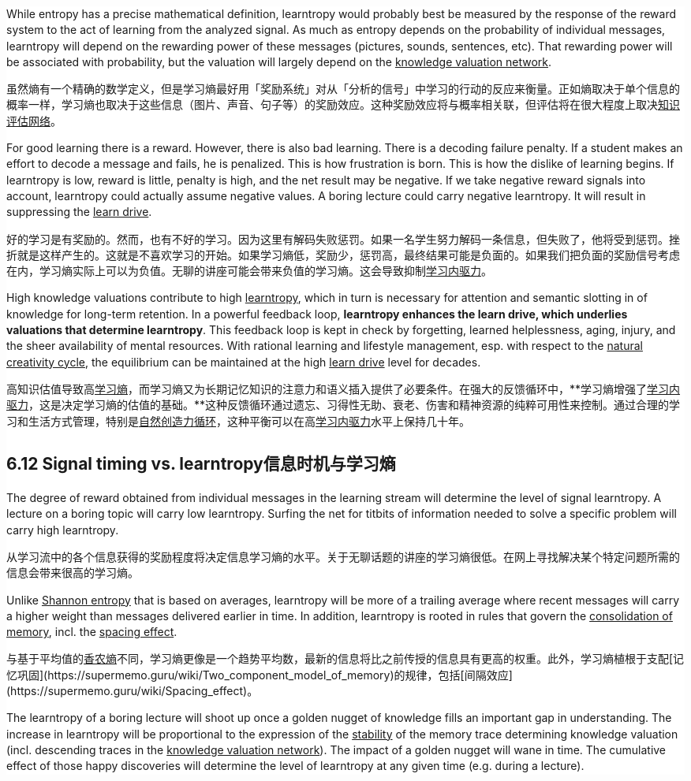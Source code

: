 While entropy has a precise mathematical definition, learntropy would probably best be measured by the response of the reward system to the act of learning from the analyzed signal. As much as entropy depends on the probability of individual messages, learntropy will depend on the rewarding power of these messages (pictures, sounds, sentences, etc). That rewarding power will be associated with probability, but the valuation will largely depend on the [knowledge valuation network](https://supermemo.guru/wiki/Knowledge_valuation_network).

虽然熵有一个精确的数学定义，但是学习熵最好用「奖励系统」对从「分析的信号」中学习的行动的反应来衡量。正如熵取决于单个信息的概率一样，学习熵也取决于这些信息（图片、声音、句子等）的奖励效应。这种奖励效应将与概率相关联，但评估将在很大程度上取决[知识评估网络](https://supermemo.guru/wiki/Knowledge_valuation_network)。

For good learning there is a reward. However, there is also bad learning. There is a decoding failure penalty. If a student makes an effort to decode a message and fails, he is penalized. This is how frustration is born. This is how the dislike of learning begins. If learntropy is low, reward is little, penalty is high, and the net result may be negative. If we take negative reward signals into account, learntropy could actually assume negative values. A boring lecture could carry negative learntropy. It will result in suppressing the [learn drive](https://supermemo.guru/wiki/Learn_drive).

好的学习是有奖励的。然而，也有不好的学习。因为这里有解码失败惩罚。如果一名学生努力解码一条信息，但失败了，他将受到惩罚。挫折就是这样产生的。这就是不喜欢学习的开始。如果学习熵低，奖励少，惩罚高，最终结果可能是负面的。如果我们把负面的奖励信号考虑在内，学习熵实际上可以为负值。无聊的讲座可能会带来负值的学习熵。这会导致抑制[学习内驱力](https://supermemo.guru/wiki/Learn_drive)。

High knowledge valuations contribute to high [learntropy](https://supermemo.guru/wiki/Learntropy), which in turn is necessary for attention and semantic slotting in of knowledge for long-term retention. In a powerful feedback loop, **learntropy enhances the learn drive, which underlies valuations that determine learntropy**. This feedback loop is kept in check by forgetting, learned helplessness, aging, injury, and the sheer availability of mental resources. With rational learning and lifestyle management, esp. with respect to the [natural creativity cycle](https://supermemo.guru/wiki/Natural_creativity_cycle), the equilibrium can be maintained at the high [learn drive](https://supermemo.guru/wiki/Learn_drive) level for decades.

高知识估值导致高[学习熵](https://supermemo.guru/wiki/learntropy)，而学习熵又为长期记忆知识的注意力和语义插入提供了必要条件。在强大的反馈循环中，**学习熵增强了[学习内驱力](https://supermemo.guru/wiki/Learn_drive)，这是决定学习熵的估值的基础。**这种反馈循环通过遗忘、习得性无助、衰老、伤害和精神资源的纯粹可用性来控制。通过合理的学习和生活方式管理，特别是[自然创造力循环](https://supermemo.guru/wiki/Natural_creativity_cycle)，这种平衡可以在高[学习内驱力](https://supermemo.guru/wiki/Learn_drive)水平上保持几十年。

## 6.12 Signal timing vs. learntropy信息时机与学习熵

The degree of reward obtained from individual messages in the learning stream will determine the level of signal learntropy. A lecture on a boring topic will carry low learntropy. Surfing the net for titbits of information needed to solve a specific problem will carry high learntropy.

从学习流中的各个信息获得的奖励程度将决定信息学习熵的水平。关于无聊话题的讲座的学习熵很低。在网上寻找解决某个特定问题所需的信息会带来很高的学习熵。

Unlike [Shannon entropy](https://en.wikipedia.org/wiki/Entropy_(information_theory)) that is based on averages, learntropy will be more of a trailing average where recent messages will carry a higher weight than messages delivered earlier in time. In addition, learntropy is rooted in rules that govern the [consolidation of memory](https://supermemo.guru/wiki/Two_component_model_of_memory), incl. the [spacing effect](https://supermemo.guru/wiki/Spacing_effect).

与基于平均值的[香农熵](https://en.wikipedia.org/wiki/Entropy_(information_theory))不同，学习熵更像是一个趋势平均数，最新的信息将比之前传授的信息具有更高的权重。此外，学习熵植根于支配[记忆巩固](https://supermemo.guru/wiki/Two_component_model_of_memory)的规律，包括[间隔效应](https://supermemo.guru/wiki/Spacing_effect)。

The learntropy of a boring lecture will shoot up once a golden nugget of knowledge fills an important gap in understanding. The increase in learntropy will be proportional to the expression of the [stability](https://supermemo.guru/wiki/Stability) of the memory trace determining knowledge valuation (incl. descending traces in the [knowledge valuation network](https://supermemo.guru/wiki/Knowledge_valuation_network)). The impact of a golden nugget will wane in time. The cumulative effect of those happy discoveries will determine the level of learntropy at any given time (e.g. during a lecture).
